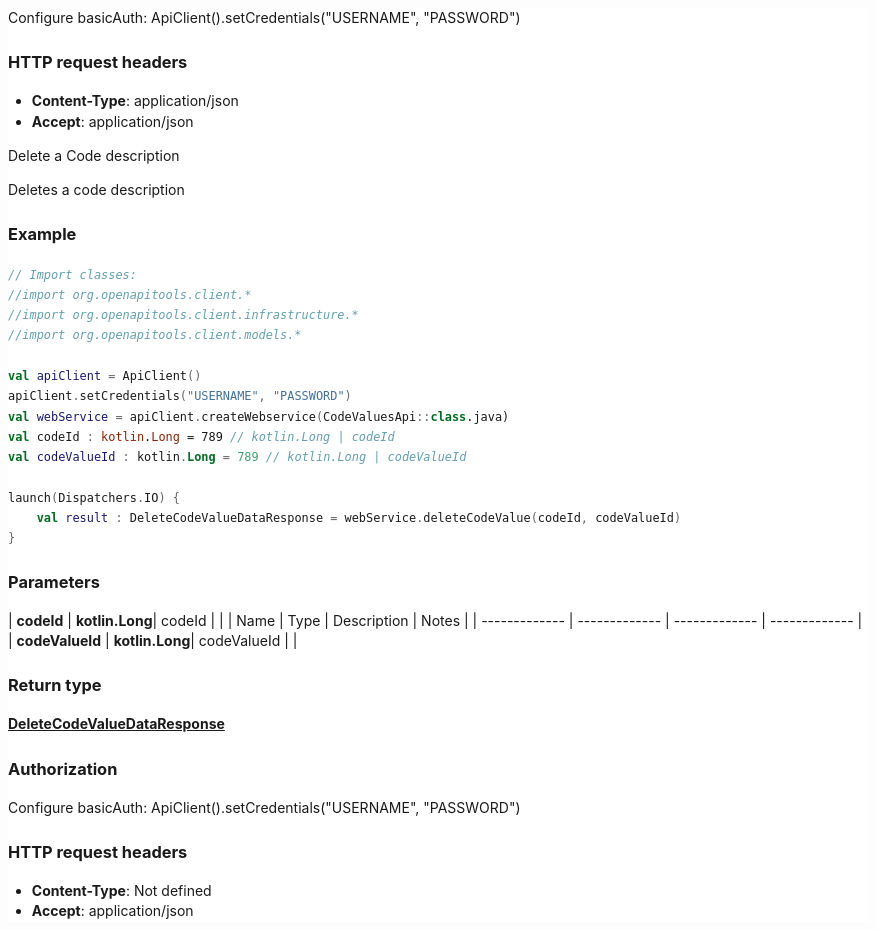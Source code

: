 
Configure basicAuth:
    ApiClient().setCredentials("USERNAME", "PASSWORD")

### HTTP request headers

 - **Content-Type**: application/json
 - **Accept**: application/json


Delete a Code description

Deletes a code description

### Example
```kotlin
// Import classes:
//import org.openapitools.client.*
//import org.openapitools.client.infrastructure.*
//import org.openapitools.client.models.*

val apiClient = ApiClient()
apiClient.setCredentials("USERNAME", "PASSWORD")
val webService = apiClient.createWebservice(CodeValuesApi::class.java)
val codeId : kotlin.Long = 789 // kotlin.Long | codeId
val codeValueId : kotlin.Long = 789 // kotlin.Long | codeValueId

launch(Dispatchers.IO) {
    val result : DeleteCodeValueDataResponse = webService.deleteCodeValue(codeId, codeValueId)
}
```

### Parameters
| **codeId** | **kotlin.Long**| codeId | |
| Name | Type | Description  | Notes |
| ------------- | ------------- | ------------- | ------------- |
| **codeValueId** | **kotlin.Long**| codeValueId | |

### Return type

[**DeleteCodeValueDataResponse**](DeleteCodeValueDataResponse.md)

### Authorization


Configure basicAuth:
    ApiClient().setCredentials("USERNAME", "PASSWORD")

### HTTP request headers

 - **Content-Type**: Not defined
 - **Accept**: application/json
